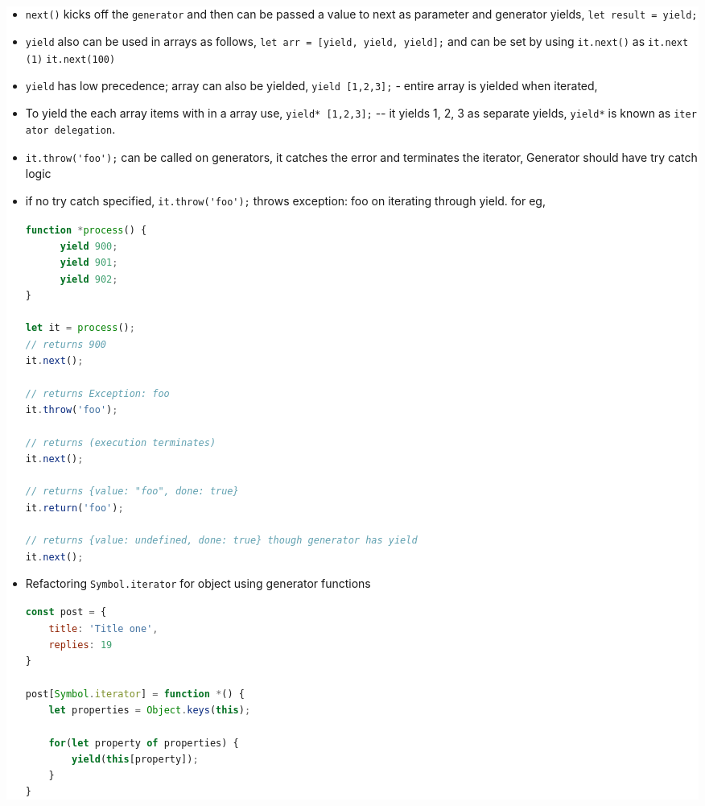 -  `next()` kicks off the `generator` and then can be passed a value to next as parameter and generator yields,
`let result = yield;`

- `yield` also can be used in arrays as follows,
`let arr = [yield, yield, yield];` and can be set by using `it.next()` as `it.next(1)` `it.next(100)`

- `yield` has low precedence; array can also be yielded, `yield [1,2,3];` - entire array is yielded when iterated,

- To yield the each array items with in a array use, `yield* [1,2,3];` -- it yields 1, 2, 3 as separate yields, `yield*` is known as `iterator delegation`.

- `it.throw('foo');` can be called on generators, it catches the error and terminates the iterator, Generator should have try catch logic

- if no try catch specified, `it.throw('foo');` throws exception: foo on iterating through yield. for eg,
  ```javascript
  function *process() {
		yield 900;
		yield 901;
		yield 902;
  }

  let it = process();
  // returns 900
  it.next();

  // returns Exception: foo
  it.throw('foo');

  // returns (execution terminates)
  it.next();

  // returns {value: "foo", done: true}
  it.return('foo');

  // returns {value: undefined, done: true} though generator has yield
  it.next();
  ```

- Refactoring `Symbol.iterator` for object using generator functions
	```javascript
	const post = {
		title: 'Title one',
		replies: 19
	}

	post[Symbol.iterator] = function *() {
		let properties = Object.keys(this);

		for(let property of properties) {
			yield(this[property]);
		}
	}
	```
